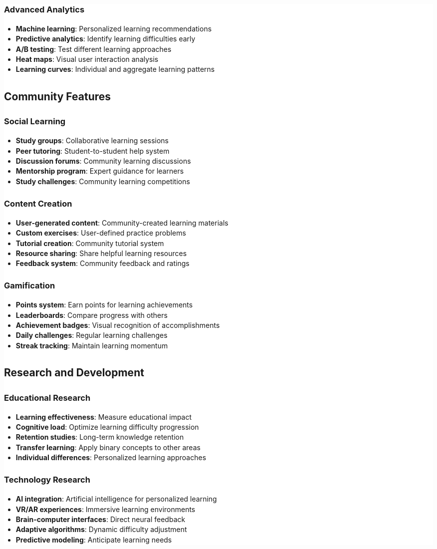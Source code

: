 ### Advanced Analytics

- **Machine learning**: Personalized learning recommendations
- **Predictive analytics**: Identify learning difficulties early
- **A/B testing**: Test different learning approaches
- **Heat maps**: Visual user interaction analysis
- **Learning curves**: Individual and aggregate learning patterns

## Community Features

### Social Learning

- **Study groups**: Collaborative learning sessions
- **Peer tutoring**: Student-to-student help system
- **Discussion forums**: Community learning discussions
- **Mentorship program**: Expert guidance for learners
- **Study challenges**: Community learning competitions

### Content Creation

- **User-generated content**: Community-created learning materials
- **Custom exercises**: User-defined practice problems
- **Tutorial creation**: Community tutorial system
- **Resource sharing**: Share helpful learning resources
- **Feedback system**: Community feedback and ratings

### Gamification

- **Points system**: Earn points for learning achievements
- **Leaderboards**: Compare progress with others
- **Achievement badges**: Visual recognition of accomplishments
- **Daily challenges**: Regular learning challenges
- **Streak tracking**: Maintain learning momentum

## Research and Development

### Educational Research

- **Learning effectiveness**: Measure educational impact
- **Cognitive load**: Optimize learning difficulty progression
- **Retention studies**: Long-term knowledge retention
- **Transfer learning**: Apply binary concepts to other areas
- **Individual differences**: Personalized learning approaches

### Technology Research

- **AI integration**: Artificial intelligence for personalized learning
- **VR/AR experiences**: Immersive learning environments
- **Brain-computer interfaces**: Direct neural feedback
- **Adaptive algorithms**: Dynamic difficulty adjustment
- **Predictive modeling**: Anticipate learning needs
